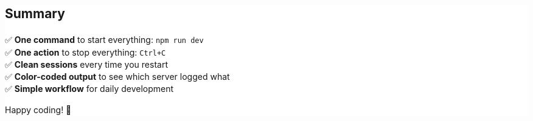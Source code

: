 
## Summary

✅ **One command** to start everything: `npm run dev`  
✅ **One action** to stop everything: `Ctrl+C`  
✅ **Clean sessions** every time you restart  
✅ **Color-coded output** to see which server logged what  
✅ **Simple workflow** for daily development  

Happy coding! 🚀
